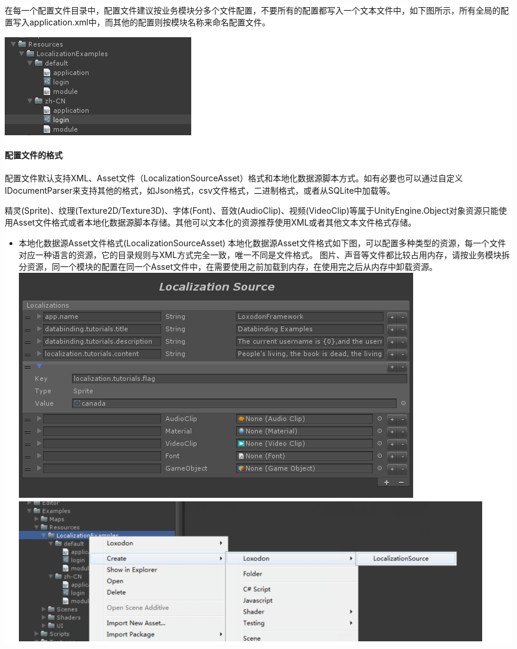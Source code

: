 在每一个配置文件目录中，配置文件建议按业务模块分多个文件配置，不要所有的配置都写入一个文本文件中，如下图所示，所有全局的配置写入application.xml中，而其他的配置则按模块名称来命名配置文件。

![](images/Localization_dir.png)

#### 配置文件的格式

配置文件默认支持XML、Asset文件（LocalizationSourceAsset）格式和本地化数据源脚本方式。如有必要也可以通过自定义IDocumentParser来支持其他的格式，如Json格式，csv文件格式，二进制格式，或者从SQLite中加载等。

精灵(Sprite)、纹理(Texture2D/Texture3D)、字体(Font)、音效(AudioClip)、视频(VideoClip)等属于UnityEngine.Object对象资源只能使用Asset文件格式或者本地化数据源脚本存储。其他可以文本化的资源推荐使用XML或者其他文本文件格式存储。

- 本地化数据源Asset文件格式(LocalizationSourceAsset)
本地化数据源Asset文件格式如下图，可以配置多种类型的资源，每一个文件对应一种语言的资源，它的目录规则与XML方式完全一致，唯一不同是文件格式。
图片、声音等文件都比较占用内存，请按业务模块拆分资源，同一个模块的配置在同一个Asset文件中，在需要使用之前加载到内存，在使用完之后从内存中卸载资源。
![](images/LocalizationSource1.png)
![](images/LocalizationSource2.png)
